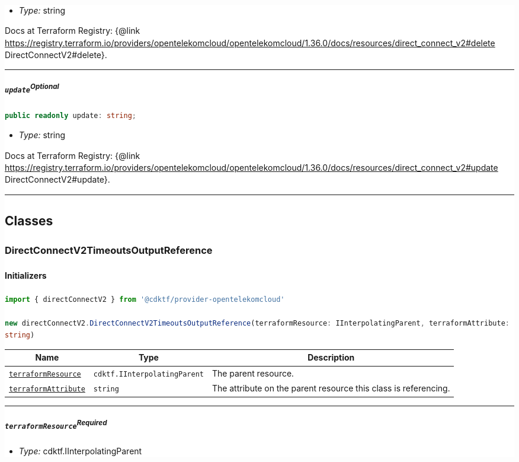 - *Type:* string

Docs at Terraform Registry: {@link https://registry.terraform.io/providers/opentelekomcloud/opentelekomcloud/1.36.0/docs/resources/direct_connect_v2#delete DirectConnectV2#delete}.

---

##### `update`<sup>Optional</sup> <a name="update" id="@cdktf/provider-opentelekomcloud.directConnectV2.DirectConnectV2Timeouts.property.update"></a>

```typescript
public readonly update: string;
```

- *Type:* string

Docs at Terraform Registry: {@link https://registry.terraform.io/providers/opentelekomcloud/opentelekomcloud/1.36.0/docs/resources/direct_connect_v2#update DirectConnectV2#update}.

---

## Classes <a name="Classes" id="Classes"></a>

### DirectConnectV2TimeoutsOutputReference <a name="DirectConnectV2TimeoutsOutputReference" id="@cdktf/provider-opentelekomcloud.directConnectV2.DirectConnectV2TimeoutsOutputReference"></a>

#### Initializers <a name="Initializers" id="@cdktf/provider-opentelekomcloud.directConnectV2.DirectConnectV2TimeoutsOutputReference.Initializer"></a>

```typescript
import { directConnectV2 } from '@cdktf/provider-opentelekomcloud'

new directConnectV2.DirectConnectV2TimeoutsOutputReference(terraformResource: IInterpolatingParent, terraformAttribute: string)
```

| **Name** | **Type** | **Description** |
| --- | --- | --- |
| <code><a href="#@cdktf/provider-opentelekomcloud.directConnectV2.DirectConnectV2TimeoutsOutputReference.Initializer.parameter.terraformResource">terraformResource</a></code> | <code>cdktf.IInterpolatingParent</code> | The parent resource. |
| <code><a href="#@cdktf/provider-opentelekomcloud.directConnectV2.DirectConnectV2TimeoutsOutputReference.Initializer.parameter.terraformAttribute">terraformAttribute</a></code> | <code>string</code> | The attribute on the parent resource this class is referencing. |

---

##### `terraformResource`<sup>Required</sup> <a name="terraformResource" id="@cdktf/provider-opentelekomcloud.directConnectV2.DirectConnectV2TimeoutsOutputReference.Initializer.parameter.terraformResource"></a>

- *Type:* cdktf.IInterpolatingParent

